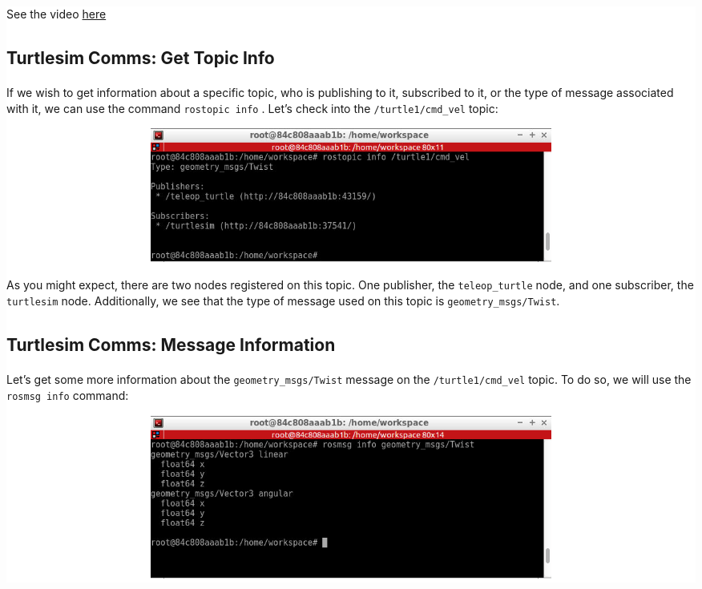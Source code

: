 See the video [here](https://youtu.be/eyCGtcNYaew)

## Turtlesim Comms: Get Topic Info
If we wish to get information about a specific topic, who is publishing to it, subscribed to it, or the type of message associated with it, we can use the command `rostopic info` . Let’s check into the `/turtle1/cmd_vel` topic:

<p align="center">
<img src="img/rostopic-info.png" alt="drawing" width="500"/>
</p>

As you might expect, there are two nodes registered on this topic. One publisher, the `teleop_turtle` node, and one subscriber, the `turtlesim` node. Additionally, we see that the type of message used on this topic is `geometry_msgs/Twist`.

## Turtlesim Comms: Message Information
Let’s get some more information about the `geometry_msgs/Twist` message on the `/turtle1/cmd_vel` topic. To do so, we will use the `rosmsg info` command:

<p align="center">
<img src="img/rosmsg-info.png" alt="drawing" width="500"/>
</p>
